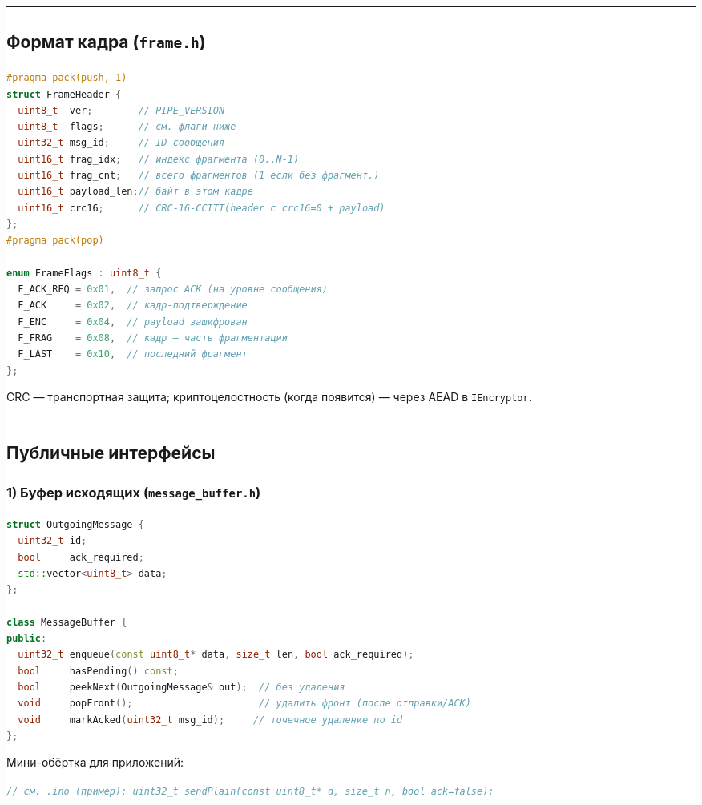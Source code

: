 
---

## Формат кадра (`frame.h`)
```cpp
#pragma pack(push, 1)
struct FrameHeader {
  uint8_t  ver;        // PIPE_VERSION
  uint8_t  flags;      // см. флаги ниже
  uint32_t msg_id;     // ID сообщения
  uint16_t frag_idx;   // индекс фрагмента (0..N-1)
  uint16_t frag_cnt;   // всего фрагментов (1 если без фрагмент.)
  uint16_t payload_len;// байт в этом кадре
  uint16_t crc16;      // CRC-16-CCITT(header c crc16=0 + payload)
};
#pragma pack(pop)

enum FrameFlags : uint8_t {
  F_ACK_REQ = 0x01,  // запрос ACK (на уровне сообщения)
  F_ACK     = 0x02,  // кадр-подтверждение
  F_ENC     = 0x04,  // payload зашифрован
  F_FRAG    = 0x08,  // кадр — часть фрагментации
  F_LAST    = 0x10,  // последний фрагмент
};
```
CRC — транспортная защита; криптоцелостность (когда появится) — через AEAD в `IEncryptor`.

---

## Публичные интерфейсы

### 1) Буфер исходящих (`message_buffer.h`)
```cpp
struct OutgoingMessage {
  uint32_t id;
  bool     ack_required;
  std::vector<uint8_t> data;
};

class MessageBuffer {
public:
  uint32_t enqueue(const uint8_t* data, size_t len, bool ack_required);
  bool     hasPending() const;
  bool     peekNext(OutgoingMessage& out);  // без удаления
  void     popFront();                      // удалить фронт (после отправки/ACK)
  void     markAcked(uint32_t msg_id);     // точечное удаление по id
};
```
Мини-обёртка для приложений:
```cpp
// см. .ino (пример): uint32_t sendPlain(const uint8_t* d, size_t n, bool ack=false);
```

